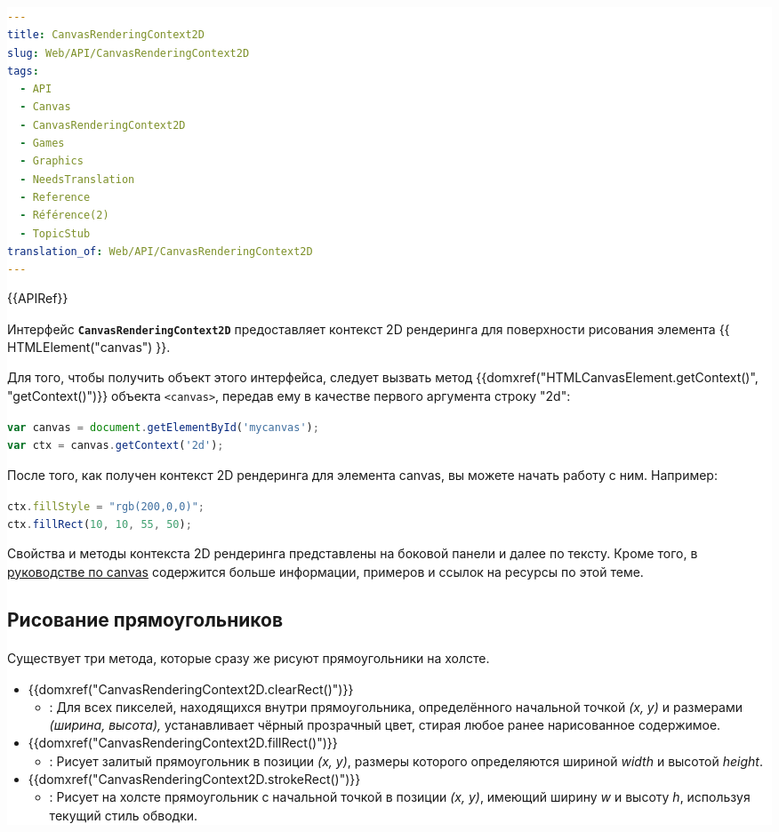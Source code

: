 ```yaml
---
title: CanvasRenderingContext2D
slug: Web/API/CanvasRenderingContext2D
tags:
  - API
  - Canvas
  - CanvasRenderingContext2D
  - Games
  - Graphics
  - NeedsTranslation
  - Reference
  - Référence(2)
  - TopicStub
translation_of: Web/API/CanvasRenderingContext2D
---
```

{{APIRef}}

Интерфейс **`CanvasRenderingContext2D`** предоставляет контекст 2D рендеринга для поверхности рисования элемента {{ HTMLElement("canvas") }}.

Для того, чтобы получить объект этого интерфейса, следует вызвать метод {{domxref("HTMLCanvasElement.getContext()", "getContext()")}} объекта `<canvas>`, передав ему в качестве первого аргумента строку "2d":

```js
var canvas = document.getElementById('mycanvas');
var ctx = canvas.getContext('2d');
```

После того, как получен контекст 2D рендеринга для элемента canvas, вы можете начать работу с ним. Например:

```js
ctx.fillStyle = "rgb(200,0,0)";
ctx.fillRect(10, 10, 55, 50);
```

Свойства и методы контекста 2D рендеринга представлены на боковой панели и далее по тексту. Кроме того, в [руководстве по canvas](/ru/docs/Web/API/Canvas_API/Tutorial) содержится больше информации, примеров и ссылок на ресурсы по этой теме.

## Рисование прямоугольников

Существует три метода, которые сразу же рисуют прямоугольники на холсте.

- {{domxref("CanvasRenderingContext2D.clearRect()")}}
  - : Для всех пикселей, находящихся внутри прямоугольника, определённого начальной точкой _(x, y)_ и размерами _(ширина, высота),_ устанавливает чёрный прозрачный цвет, стирая любое ранее нарисованное содержимое.
- {{domxref("CanvasRenderingContext2D.fillRect()")}}
  - : Рисует залитый прямоугольник в позиции _(x, y)_, размеры которого определяются шириной _width_ и высотой _height_.
- {{domxref("CanvasRenderingContext2D.strokeRect()")}}
  - : Рисует на холсте прямоугольник с начальной точкой в позиции _(x, y)_, имеющий ширину _w_ и высоту _h_, используя текущий стиль обводки.
